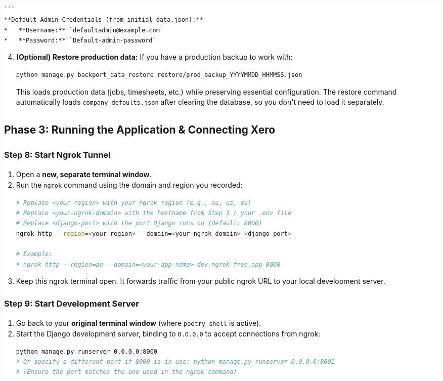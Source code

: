     ```
    **Default Admin Credentials (from initial_data.json):**
    *   **Username:** `defaultadmin@example.com`
    *   **Password:** `Default-admin-password`

4.  **(Optional) Restore production data:** If you have a production backup to work with:
    ```bash
    python manage.py backport_data_restore restore/prod_backup_YYYYMMDD_HHMMSS.json
    ```
    This loads production data (jobs, timesheets, etc.) while preserving essential configuration. The restore command automatically loads `company_defaults.json` after clearing the database, so you don't need to load it separately.

## Phase 3: Running the Application & Connecting Xero

### Step 8: Start Ngrok Tunnel

1.  Open a **new, separate terminal window**.
2.  Run the `ngrok` command using the domain and region you recorded:
    ```bash
    # Replace <your-region> with your ngrok region (e.g., au, us, eu)
    # Replace <your-ngrok-domain> with the hostname from Step 3 / your .env file
    # Replace <django-port> with the port Django runs on (default: 8000)
    ngrok http --region=<your-region> --domain=<your-ngrok-domain> <django-port>

    # Example:
    # ngrok http --region=au --domain=<your-app-name>-dev.ngrok-free.app 8000
    ```
3.  Keep this ngrok terminal open. It forwards traffic from your public ngrok URL to your local development server.

### Step 9: Start Development Server

1.  Go back to your **original terminal window** (where `poetry shell` is active).
2.  Start the Django development server, binding to `0.0.0.0` to accept connections from ngrok:
    ```bash
    python manage.py runserver 0.0.0.0:8000
    # Or specify a different port if 8000 is in use: python manage.py runserver 0.0.0.0:8001
    # (Ensure the port matches the one used in the ngrok command)
    ```
